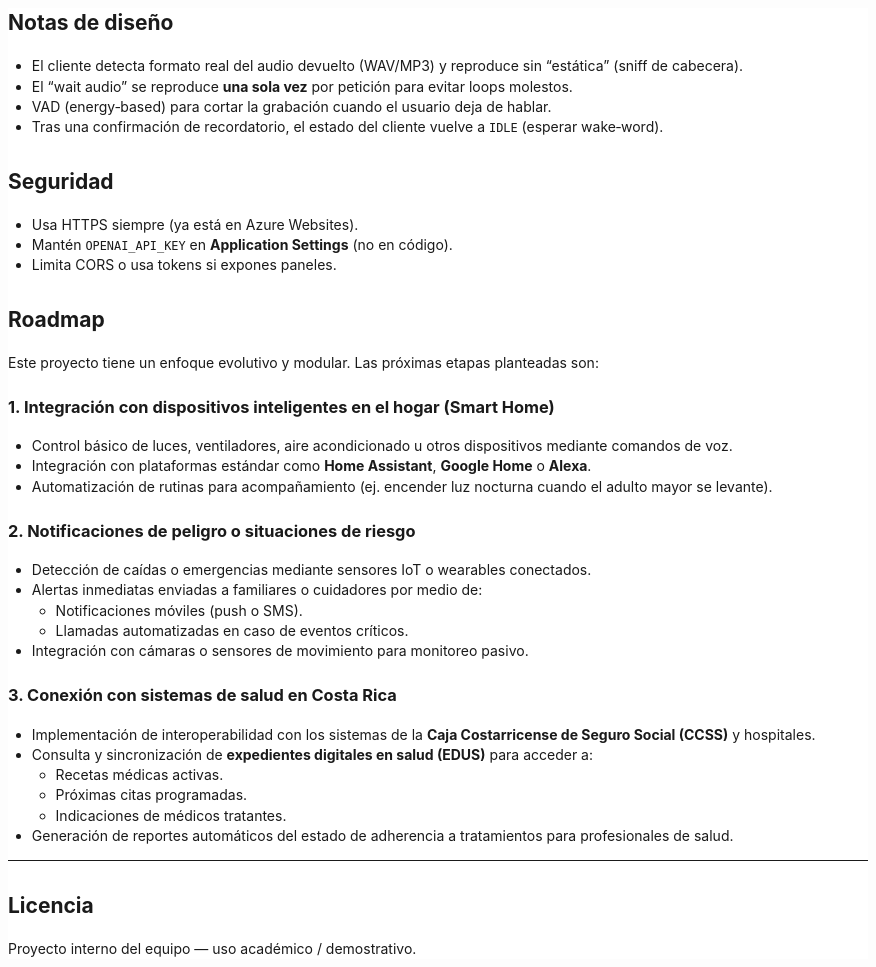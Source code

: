 
## Notas de diseño

- El cliente detecta formato real del audio devuelto (WAV/MP3) y reproduce sin “estática” (sniff de cabecera).
- El “wait audio” se reproduce **una sola vez** por petición para evitar loops molestos.
- VAD (energy‑based) para cortar la grabación cuando el usuario deja de hablar.
- Tras una confirmación de recordatorio, el estado del cliente vuelve a `IDLE` (esperar wake‑word).


## Seguridad

- Usa HTTPS siempre (ya está en Azure Websites).  
- Mantén `OPENAI_API_KEY` en **Application Settings** (no en código).  
- Limita CORS o usa tokens si expones paneles.

## Roadmap

Este proyecto tiene un enfoque evolutivo y modular. Las próximas etapas planteadas son:

### 1. Integración con dispositivos inteligentes en el hogar (Smart Home)
- Control básico de luces, ventiladores, aire acondicionado u otros dispositivos mediante comandos de voz.  
- Integración con plataformas estándar como **Home Assistant**, **Google Home** o **Alexa**.  
- Automatización de rutinas para acompañamiento (ej. encender luz nocturna cuando el adulto mayor se levante).

### 2. Notificaciones de peligro o situaciones de riesgo
- Detección de caídas o emergencias mediante sensores IoT o wearables conectados.  
- Alertas inmediatas enviadas a familiares o cuidadores por medio de:
  - Notificaciones móviles (push o SMS).  
  - Llamadas automatizadas en caso de eventos críticos.  
- Integración con cámaras o sensores de movimiento para monitoreo pasivo.

### 3. Conexión con sistemas de salud en Costa Rica
- Implementación de interoperabilidad con los sistemas de la **Caja Costarricense de Seguro Social (CCSS)** y hospitales.  
- Consulta y sincronización de **expedientes digitales en salud (EDUS)** para acceder a:
  - Recetas médicas activas.  
  - Próximas citas programadas.  
  - Indicaciones de médicos tratantes.  
- Generación de reportes automáticos del estado de adherencia a tratamientos para profesionales de salud.  

---


## Licencia

Proyecto interno del equipo — uso académico / demostrativo.
